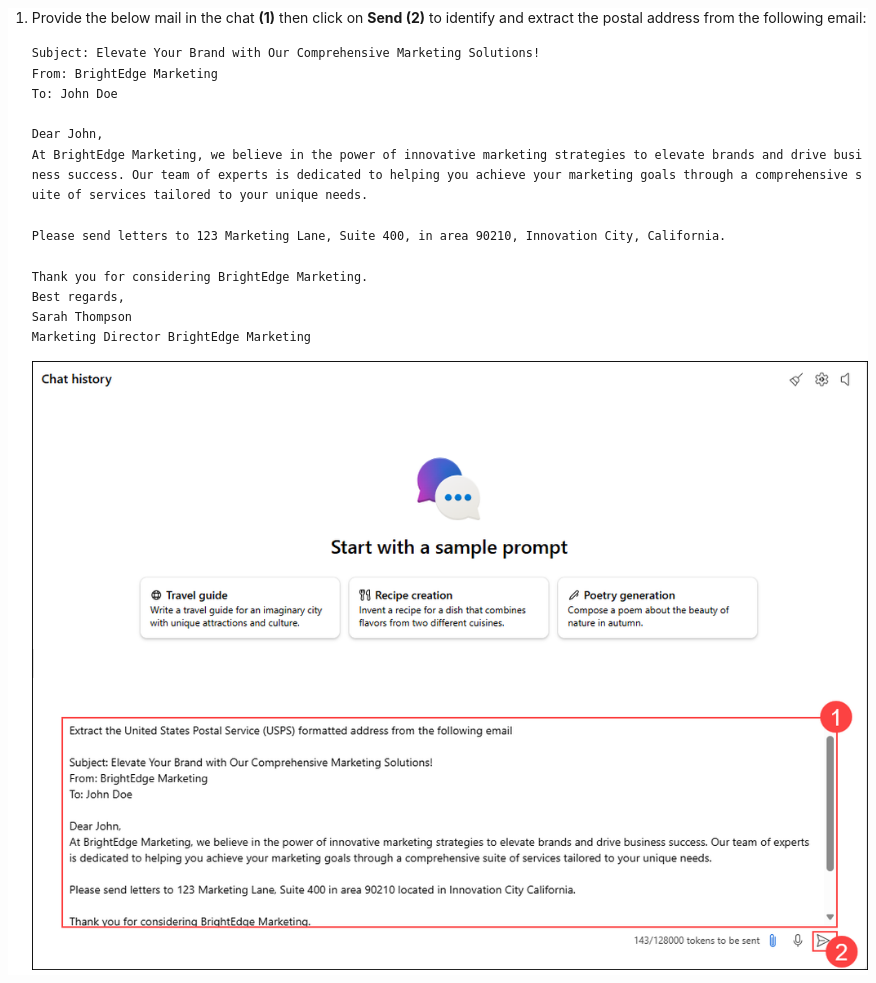 1. Provide the below mail in the chat **(1)** then click on **Send (2)** to identify and extract the postal address from the following email:
    ```
    Subject: Elevate Your Brand with Our Comprehensive Marketing Solutions!
    From: BrightEdge Marketing
    To: John Doe

    Dear John,
    At BrightEdge Marketing, we believe in the power of innovative marketing strategies to elevate brands and drive business success. Our team of experts is dedicated to helping you achieve your marketing goals through a comprehensive suite of services tailored to your unique needs.

    Please send letters to 123 Marketing Lane, Suite 400, in area 90210, Innovation City, California.

    Thank you for considering BrightEdge Marketing.
    Best regards,
    Sarah Thompson
    Marketing Director BrightEdge Marketing
    ```

    ![](./media/image_018.png)
    